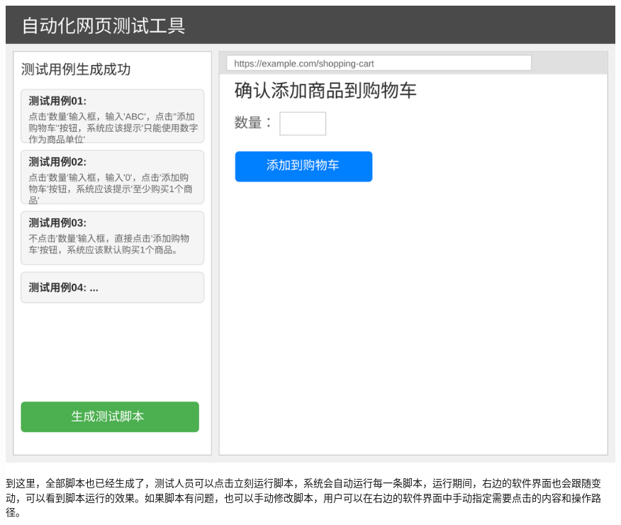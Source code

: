 ![test_02](pic/test02.svg)

到这里，全部脚本也已经生成了，测试人员可以点击立刻运行脚本，系统会自动运行每一条脚本，运行期间，右边的软件界面也会跟随变动，可以看到脚本运行的效果。如果脚本有问题，也可以手动修改脚本，用户可以在右边的软件界面中手动指定需要点击的内容和操作路径。
